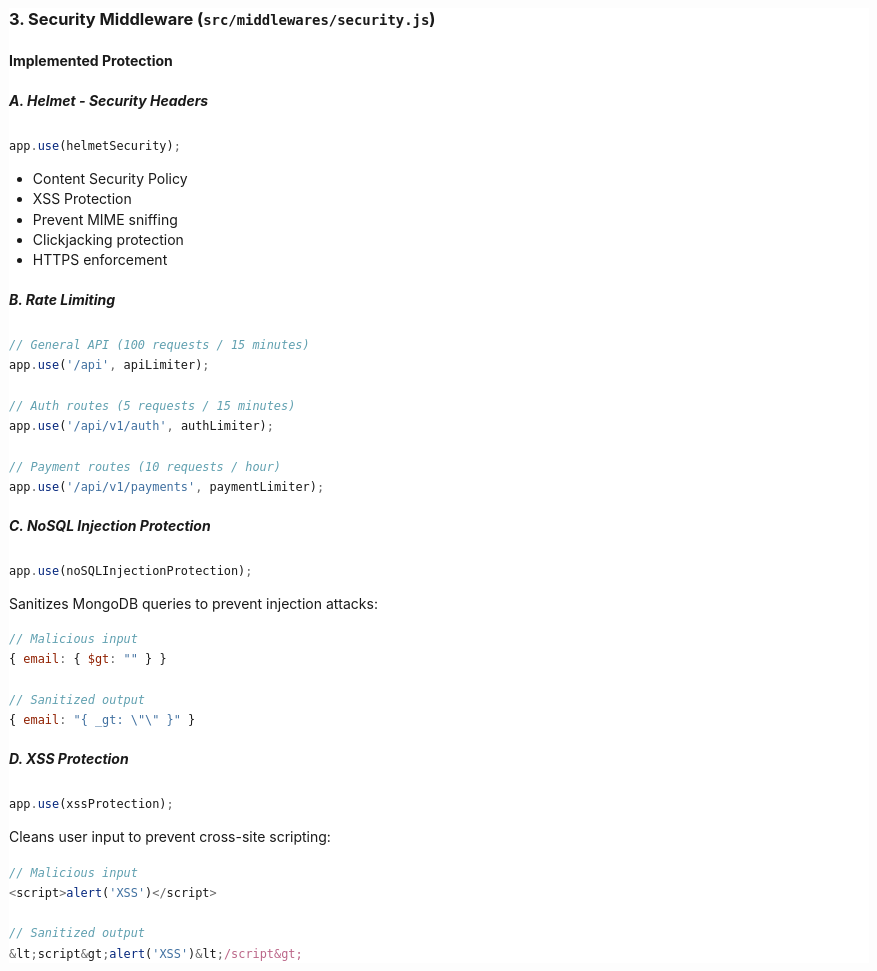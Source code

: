 
### 3. **Security Middleware** (`src/middlewares/security.js`)

#### Implemented Protection

##### A. **Helmet** - Security Headers
```javascript
app.use(helmetSecurity);
```
- Content Security Policy
- XSS Protection
- Prevent MIME sniffing
- Clickjacking protection
- HTTPS enforcement

##### B. **Rate Limiting**
```javascript
// General API (100 requests / 15 minutes)
app.use('/api', apiLimiter);

// Auth routes (5 requests / 15 minutes)
app.use('/api/v1/auth', authLimiter);

// Payment routes (10 requests / hour)
app.use('/api/v1/payments', paymentLimiter);
```

##### C. **NoSQL Injection Protection**
```javascript
app.use(noSQLInjectionProtection);
```
Sanitizes MongoDB queries to prevent injection attacks:
```javascript
// Malicious input
{ email: { $gt: "" } }

// Sanitized output
{ email: "{ _gt: \"\" }" }
```

##### D. **XSS Protection**
```javascript
app.use(xssProtection);
```
Cleans user input to prevent cross-site scripting:
```javascript
// Malicious input
<script>alert('XSS')</script>

// Sanitized output
&lt;script&gt;alert('XSS')&lt;/script&gt;
```
